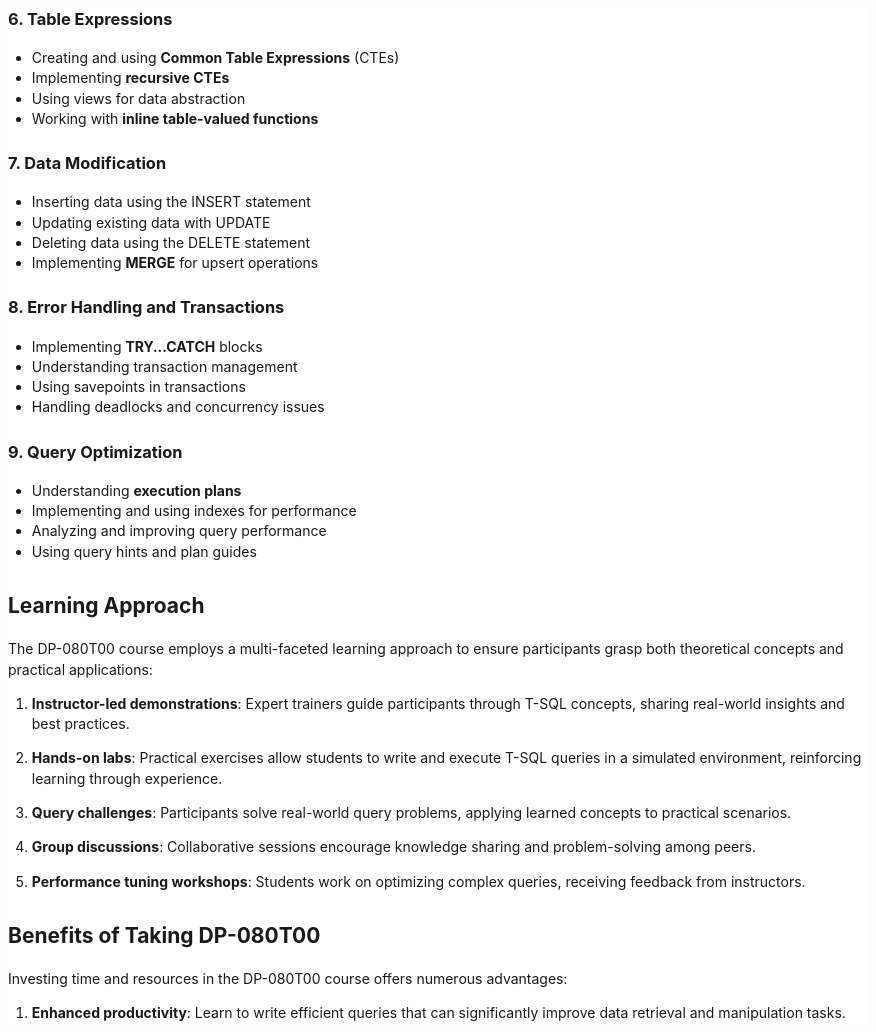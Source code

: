 ### 6. Table Expressions

- Creating and using **Common Table Expressions** (CTEs)
- Implementing **recursive CTEs**
- Using views for data abstraction
- Working with **inline table-valued functions**

### 7. Data Modification

- Inserting data using the INSERT statement
- Updating existing data with UPDATE
- Deleting data using the DELETE statement
- Implementing **MERGE** for upsert operations

### 8. Error Handling and Transactions

- Implementing **TRY...CATCH** blocks
- Understanding transaction management
- Using savepoints in transactions
- Handling deadlocks and concurrency issues

### 9. Query Optimization

- Understanding **execution plans**
- Implementing and using indexes for performance
- Analyzing and improving query performance
- Using query hints and plan guides

## Learning Approach

The DP-080T00 course employs a multi-faceted learning approach to ensure participants grasp both theoretical concepts and practical applications:

1. **Instructor-led demonstrations**: Expert trainers guide participants through T-SQL concepts, sharing real-world insights and best practices.

2. **Hands-on labs**: Practical exercises allow students to write and execute T-SQL queries in a simulated environment, reinforcing learning through experience.

3. **Query challenges**: Participants solve real-world query problems, applying learned concepts to practical scenarios.

4. **Group discussions**: Collaborative sessions encourage knowledge sharing and problem-solving among peers.

5. **Performance tuning workshops**: Students work on optimizing complex queries, receiving feedback from instructors.

## Benefits of Taking DP-080T00

Investing time and resources in the DP-080T00 course offers numerous advantages:

1. **Enhanced productivity**: Learn to write efficient queries that can significantly improve data retrieval and manipulation tasks.
